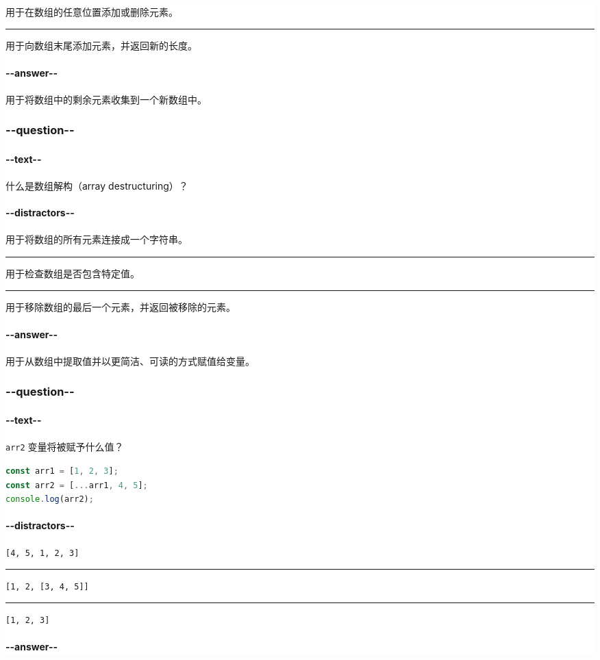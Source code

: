 用于在数组的任意位置添加或删除元素。

---

用于向数组末尾添加元素，并返回新的长度。

#### --answer--

用于将数组中的剩余元素收集到一个新数组中。

### --question--

#### --text--

什么是数组解构（array destructuring）？

#### --distractors--

用于将数组的所有元素连接成一个字符串。

---

用于检查数组是否包含特定值。

---

用于移除数组的最后一个元素，并返回被移除的元素。

#### --answer--

用于从数组中提取值并以更简洁、可读的方式赋值给变量。

### --question--

#### --text--

`arr2` 变量将被赋予什么值？

```js
const arr1 = [1, 2, 3];
const arr2 = [...arr1, 4, 5];
console.log(arr2);
```

#### --distractors--

`[4, 5, 1, 2, 3]`

---

`[1, 2, [3, 4, 5]]`

---

`[1, 2, 3]`

#### --answer--
